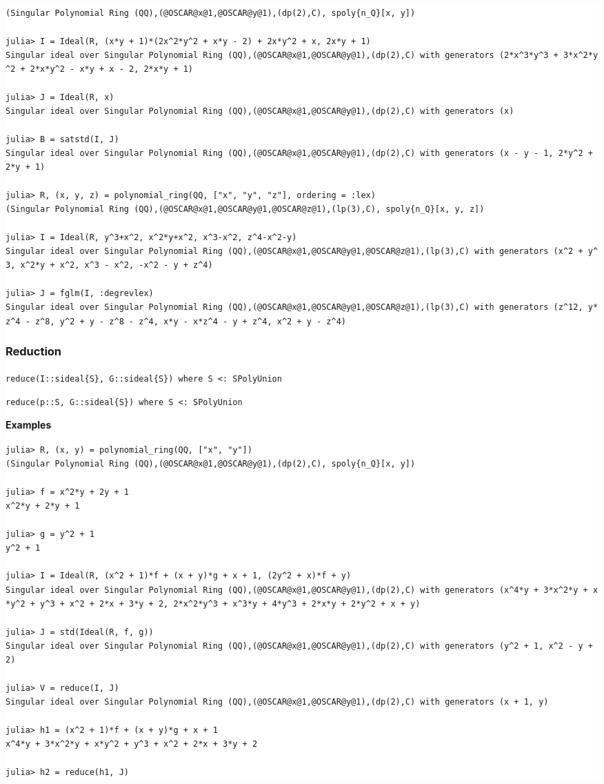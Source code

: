 ```jldoctest
(Singular Polynomial Ring (QQ),(@OSCAR@x@1,@OSCAR@y@1),(dp(2),C), spoly{n_Q}[x, y])

julia> I = Ideal(R, (x*y + 1)*(2x^2*y^2 + x*y - 2) + 2x*y^2 + x, 2x*y + 1)
Singular ideal over Singular Polynomial Ring (QQ),(@OSCAR@x@1,@OSCAR@y@1),(dp(2),C) with generators (2*x^3*y^3 + 3*x^2*y^2 + 2*x*y^2 - x*y + x - 2, 2*x*y + 1)

julia> J = Ideal(R, x)
Singular ideal over Singular Polynomial Ring (QQ),(@OSCAR@x@1,@OSCAR@y@1),(dp(2),C) with generators (x)

julia> B = satstd(I, J)
Singular ideal over Singular Polynomial Ring (QQ),(@OSCAR@x@1,@OSCAR@y@1),(dp(2),C) with generators (x - y - 1, 2*y^2 + 2*y + 1)

julia> R, (x, y, z) = polynomial_ring(QQ, ["x", "y", "z"], ordering = :lex)
(Singular Polynomial Ring (QQ),(@OSCAR@x@1,@OSCAR@y@1,@OSCAR@z@1),(lp(3),C), spoly{n_Q}[x, y, z])

julia> I = Ideal(R, y^3+x^2, x^2*y+x^2, x^3-x^2, z^4-x^2-y)
Singular ideal over Singular Polynomial Ring (QQ),(@OSCAR@x@1,@OSCAR@y@1,@OSCAR@z@1),(lp(3),C) with generators (x^2 + y^3, x^2*y + x^2, x^3 - x^2, -x^2 - y + z^4)

julia> J = fglm(I, :degrevlex)
Singular ideal over Singular Polynomial Ring (QQ),(@OSCAR@x@1,@OSCAR@y@1,@OSCAR@z@1),(lp(3),C) with generators (z^12, y*z^4 - z^8, y^2 + y - z^8 - z^4, x*y - x*z^4 - y + z^4, x^2 + y - z^4)
```

### Reduction

```@docs
reduce(I::sideal{S}, G::sideal{S}) where S <: SPolyUnion
```

```@docs
reduce(p::S, G::sideal{S}) where S <: SPolyUnion
```

**Examples**

```jldoctest
julia> R, (x, y) = polynomial_ring(QQ, ["x", "y"])
(Singular Polynomial Ring (QQ),(@OSCAR@x@1,@OSCAR@y@1),(dp(2),C), spoly{n_Q}[x, y])

julia> f = x^2*y + 2y + 1
x^2*y + 2*y + 1

julia> g = y^2 + 1
y^2 + 1

julia> I = Ideal(R, (x^2 + 1)*f + (x + y)*g + x + 1, (2y^2 + x)*f + y)
Singular ideal over Singular Polynomial Ring (QQ),(@OSCAR@x@1,@OSCAR@y@1),(dp(2),C) with generators (x^4*y + 3*x^2*y + x*y^2 + y^3 + x^2 + 2*x + 3*y + 2, 2*x^2*y^3 + x^3*y + 4*y^3 + 2*x*y + 2*y^2 + x + y)

julia> J = std(Ideal(R, f, g))
Singular ideal over Singular Polynomial Ring (QQ),(@OSCAR@x@1,@OSCAR@y@1),(dp(2),C) with generators (y^2 + 1, x^2 - y + 2)

julia> V = reduce(I, J)
Singular ideal over Singular Polynomial Ring (QQ),(@OSCAR@x@1,@OSCAR@y@1),(dp(2),C) with generators (x + 1, y)

julia> h1 = (x^2 + 1)*f + (x + y)*g + x + 1
x^4*y + 3*x^2*y + x*y^2 + y^3 + x^2 + 2*x + 3*y + 2

julia> h2 = reduce(h1, J)
```